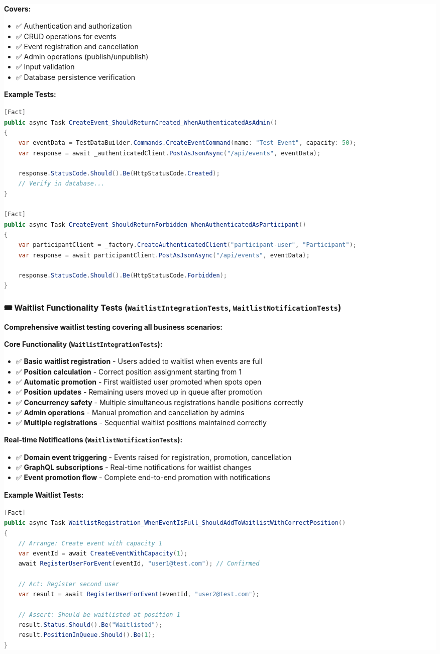 **Covers:**
- ✅ Authentication and authorization
- ✅ CRUD operations for events
- ✅ Event registration and cancellation
- ✅ Admin operations (publish/unpublish)
- ✅ Input validation
- ✅ Database persistence verification

**Example Tests:**
```csharp
[Fact]
public async Task CreateEvent_ShouldReturnCreated_WhenAuthenticatedAsAdmin()
{
    var eventData = TestDataBuilder.Commands.CreateEventCommand(name: "Test Event", capacity: 50);
    var response = await _authenticatedClient.PostAsJsonAsync("/api/events", eventData);
    
    response.StatusCode.Should().Be(HttpStatusCode.Created);
    // Verify in database...
}

[Fact]  
public async Task CreateEvent_ShouldReturnForbidden_WhenAuthenticatedAsParticipant()
{
    var participantClient = _factory.CreateAuthenticatedClient("participant-user", "Participant");
    var response = await participantClient.PostAsJsonAsync("/api/events", eventData);
    
    response.StatusCode.Should().Be(HttpStatusCode.Forbidden);
}
```

### 🎟️ **Waitlist Functionality Tests** (`WaitlistIntegrationTests`, `WaitlistNotificationTests`)

**Comprehensive waitlist testing covering all business scenarios:**

**Core Functionality (`WaitlistIntegrationTests`):**
- ✅ **Basic waitlist registration** - Users added to waitlist when events are full
- ✅ **Position calculation** - Correct position assignment starting from 1
- ✅ **Automatic promotion** - First waitlisted user promoted when spots open
- ✅ **Position updates** - Remaining users moved up in queue after promotion
- ✅ **Concurrency safety** - Multiple simultaneous registrations handle positions correctly
- ✅ **Admin operations** - Manual promotion and cancellation by admins
- ✅ **Multiple registrations** - Sequential waitlist positions maintained correctly

**Real-time Notifications (`WaitlistNotificationTests`):**
- ✅ **Domain event triggering** - Events raised for registration, promotion, cancellation
- ✅ **GraphQL subscriptions** - Real-time notifications for waitlist changes
- ✅ **Event promotion flow** - Complete end-to-end promotion with notifications

**Example Waitlist Tests:**
```csharp
[Fact]
public async Task WaitlistRegistration_WhenEventIsFull_ShouldAddToWaitlistWithCorrectPosition()
{
    // Arrange: Create event with capacity 1
    var eventId = await CreateEventWithCapacity(1);
    await RegisterUserForEvent(eventId, "user1@test.com"); // Confirmed
    
    // Act: Register second user
    var result = await RegisterUserForEvent(eventId, "user2@test.com");
    
    // Assert: Should be waitlisted at position 1
    result.Status.Should().Be("Waitlisted");
    result.PositionInQueue.Should().Be(1);
}

```